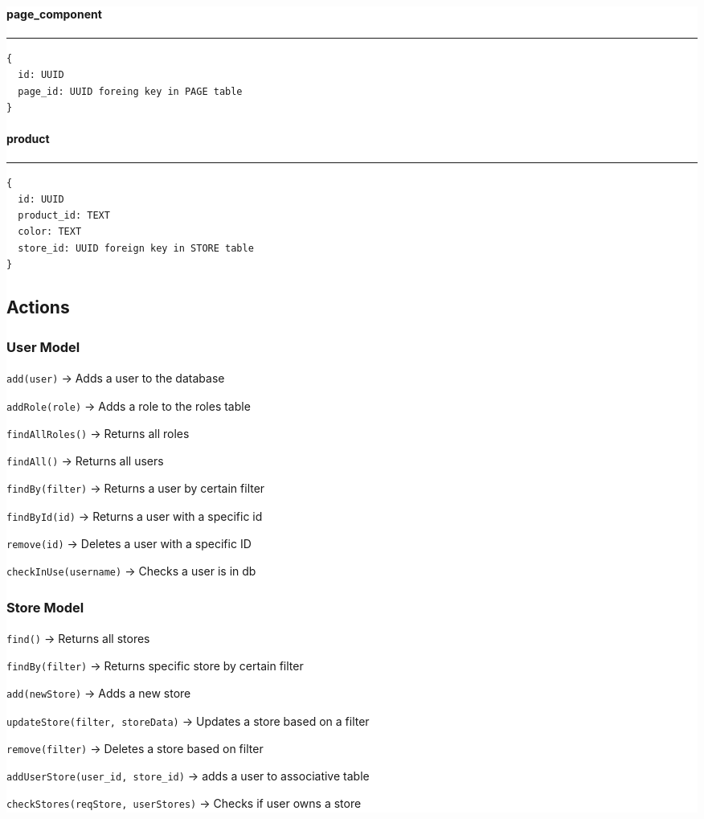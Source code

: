 #### page_component

---

```
{
  id: UUID
  page_id: UUID foreing key in PAGE table
}
```

#### product

---

```
{
  id: UUID
  product_id: TEXT
  color: TEXT 
  store_id: UUID foreign key in STORE table
}
```

## Actions

### User Model

`add(user)` -> Adds a user to the database

`addRole(role)` -> Adds a role to the roles table

`findAllRoles()` -> Returns all roles

`findAll()` -> Returns all users

`findBy(filter)` -> Returns a user by certain filter

`findById(id)` -> Returns a user with a specific id

`remove(id)` -> Deletes a user with a specific ID

`checkInUse(username)` -> Checks a user is in db

### Store Model

`find()` -> Returns all stores

`findBy(filter)` -> Returns specific store by certain filter

`add(newStore)` -> Adds a new store

`updateStore(filter, storeData)` -> Updates a store based on a filter

`remove(filter)` -> Deletes a store based on filter

`addUserStore(user_id, store_id)` -> adds a user to associative table

`checkStores(reqStore, userStores)` -> Checks if user owns a store
